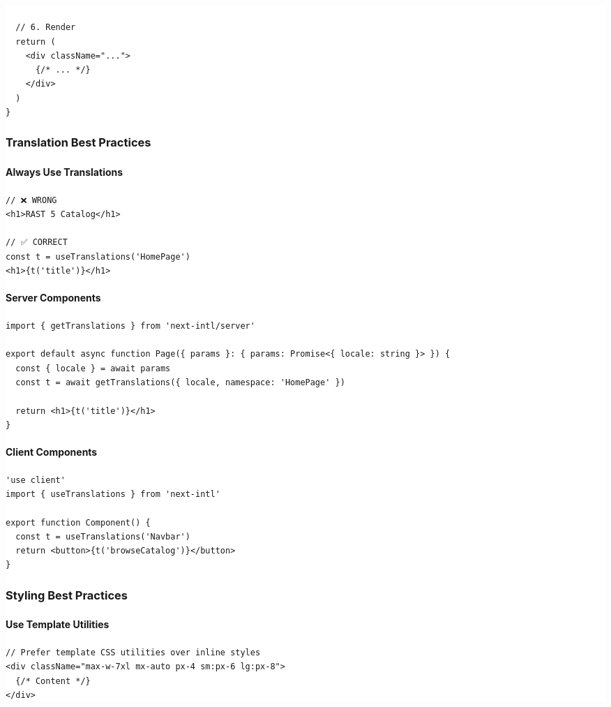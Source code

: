 ```tsx

  // 6. Render
  return (
    <div className="...">
      {/* ... */}
    </div>
  )
}
```

### Translation Best Practices

#### Always Use Translations
```tsx
// ❌ WRONG
<h1>RAST 5 Catalog</h1>

// ✅ CORRECT
const t = useTranslations('HomePage')
<h1>{t('title')}</h1>
```

#### Server Components
```tsx
import { getTranslations } from 'next-intl/server'

export default async function Page({ params }: { params: Promise<{ locale: string }> }) {
  const { locale } = await params
  const t = await getTranslations({ locale, namespace: 'HomePage' })

  return <h1>{t('title')}</h1>
}
```

#### Client Components
```tsx
'use client'
import { useTranslations } from 'next-intl'

export function Component() {
  const t = useTranslations('Navbar')
  return <button>{t('browseCatalog')}</button>
}
```

### Styling Best Practices

#### Use Template Utilities
```tsx
// Prefer template CSS utilities over inline styles
<div className="max-w-7xl mx-auto px-4 sm:px-6 lg:px-8">
  {/* Content */}
</div>
```
